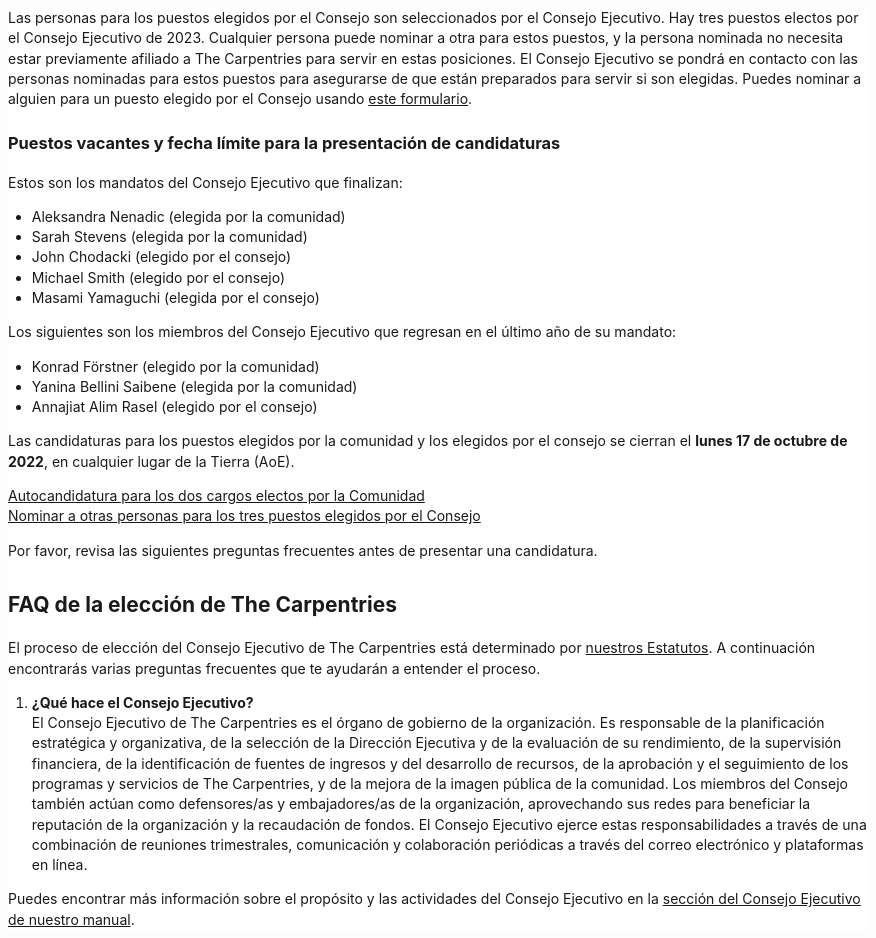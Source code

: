 Las personas para los puestos elegidos por el Consejo son seleccionados por el Consejo Ejecutivo. Hay tres puestos electos por el Consejo Ejecutivo de 2023. Cualquier persona puede nominar a otra para estos puestos, y la persona nominada no necesita estar previamente afiliado a The Carpentries para servir en estas posiciones. El Consejo Ejecutivo se pondrá en contacto con las personas nominadas para estos puestos para asegurarse de que están preparados para servir si son elegidas. Puedes nominar a alguien para un puesto elegido por el Consejo usando [este formulario](https://forms.gle/ies6yWKRiFfmLwEg7).


### Puestos vacantes y fecha límite para la presentación de candidaturas

Estos son los mandatos del Consejo Ejecutivo que finalizan: 
- Aleksandra Nenadic (elegida por la comunidad)                                                                                                   
- Sarah Stevens (elegida por la comunidad)            
- John Chodacki (elegido por el consejo)                                                                             
- Michael Smith (elegido por el consejo)                                                                                 
- Masami Yamaguchi (elegida por el consejo)

Los siguientes son los miembros del Consejo Ejecutivo que regresan en el último año de su mandato:
- Konrad Förstner (elegido por la comunidad)         
- Yanina Bellini Saibene (elegida por la comunidad)                       
- Annajiat Alim Rasel (elegido por el consejo)

Las candidaturas para los puestos elegidos por la comunidad y los elegidos por el consejo se cierran el **lunes 17 de octubre de 2022**, en cualquier lugar de la Tierra (AoE).


[Autocandidatura para los dos cargos electos por la Comunidad](https://forms.gle/5ttJqsDfGmzqGmg97)  
[Nominar a otras personas para los tres puestos elegidos por el Consejo](https://forms.gle/ies6yWKRiFfmLwEg7) 

Por favor, revisa las siguientes preguntas frecuentes antes de presentar una candidatura.

## FAQ de la elección de The Carpentries
El proceso de elección del Consejo Ejecutivo de The Carpentries está determinado por [nuestros Estatutos](https://docs.carpentries.org/topic_folders/governance/bylaws.html). A continuación encontrarás varias preguntas frecuentes que te ayudarán a entender el proceso.

1. **¿Qué hace el Consejo Ejecutivo?**  
El Consejo Ejecutivo de The Carpentries es el órgano de gobierno de la organización. Es responsable de la planificación estratégica y organizativa, de la selección de la Dirección Ejecutiva y de la evaluación de su rendimiento, de la supervisión financiera, de la identificación de fuentes de ingresos y del desarrollo de recursos, de la aprobación y el seguimiento de los programas y servicios de The Carpentries, y de la mejora de la imagen pública de la comunidad. Los miembros del Consejo también actúan como defensores/as y embajadores/as de la organización, aprovechando sus redes para beneficiar la reputación de la organización y la recaudación de fondos. El Consejo Ejecutivo ejerce estas responsabilidades a través de una combinación de reuniones trimestrales, comunicación y colaboración periódicas a través del correo electrónico y plataformas en línea.


Puedes encontrar más información sobre el propósito y las actividades del Consejo Ejecutivo en la [sección del Consejo Ejecutivo de nuestro manual](https://docs.carpentries.org/topic_folders/governance/executive-council.html). 
